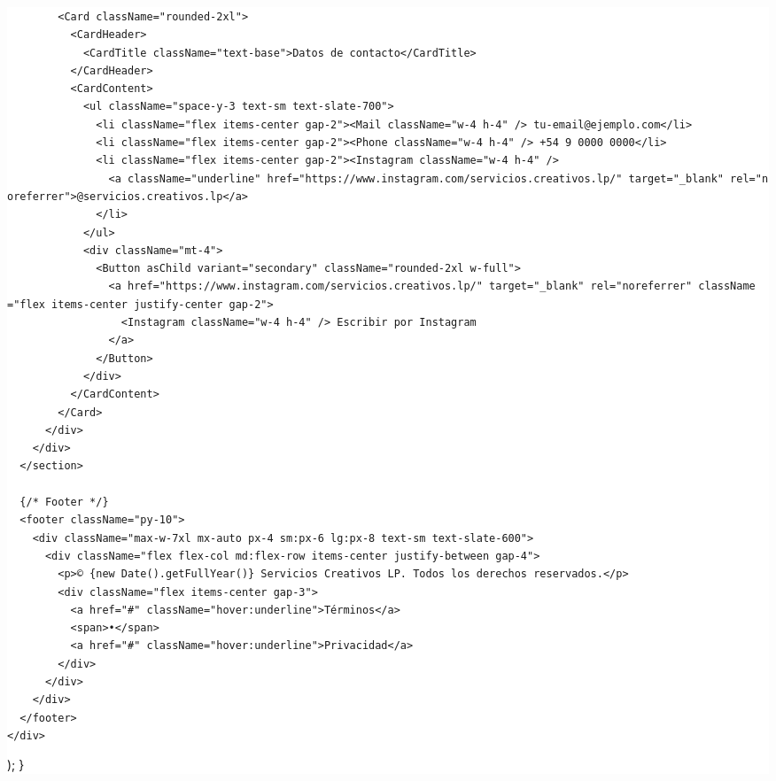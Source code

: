             <Card className="rounded-2xl">
              <CardHeader>
                <CardTitle className="text-base">Datos de contacto</CardTitle>
              </CardHeader>
              <CardContent>
                <ul className="space-y-3 text-sm text-slate-700">
                  <li className="flex items-center gap-2"><Mail className="w-4 h-4" /> tu-email@ejemplo.com</li>
                  <li className="flex items-center gap-2"><Phone className="w-4 h-4" /> +54 9 0000 0000</li>
                  <li className="flex items-center gap-2"><Instagram className="w-4 h-4" />
                    <a className="underline" href="https://www.instagram.com/servicios.creativos.lp/" target="_blank" rel="noreferrer">@servicios.creativos.lp</a>
                  </li>
                </ul>
                <div className="mt-4">
                  <Button asChild variant="secondary" className="rounded-2xl w-full">
                    <a href="https://www.instagram.com/servicios.creativos.lp/" target="_blank" rel="noreferrer" className="flex items-center justify-center gap-2">
                      <Instagram className="w-4 h-4" /> Escribir por Instagram
                    </a>
                  </Button>
                </div>
              </CardContent>
            </Card>
          </div>
        </div>
      </section>

      {/* Footer */}
      <footer className="py-10">
        <div className="max-w-7xl mx-auto px-4 sm:px-6 lg:px-8 text-sm text-slate-600">
          <div className="flex flex-col md:flex-row items-center justify-between gap-4">
            <p>© {new Date().getFullYear()} Servicios Creativos LP. Todos los derechos reservados.</p>
            <div className="flex items-center gap-3">
              <a href="#" className="hover:underline">Términos</a>
              <span>•</span>
              <a href="#" className="hover:underline">Privacidad</a>
            </div>
          </div>
        </div>
      </footer>
    </div>
  );
}

